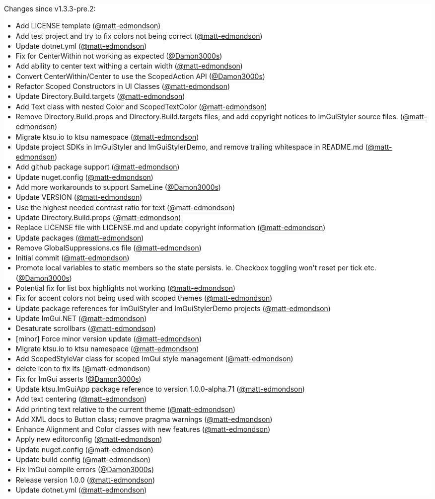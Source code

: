 Changes since v1.3.3-pre.2:

- Add LICENSE template ([@matt-edmondson](https://github.com/matt-edmondson))
- Add test project and try to fix colors not being correct ([@matt-edmondson](https://github.com/matt-edmondson))
- Update dotnet.yml ([@matt-edmondson](https://github.com/matt-edmondson))
- Fix for CenterWithin not working as expected ([@Damon3000s](https://github.com/Damon3000s))
- Add ability to center text withing a certain width ([@matt-edmondson](https://github.com/matt-edmondson))
- Convert CenterWithin/Center to use the ScopedAction API ([@Damon3000s](https://github.com/Damon3000s))
- Refactor Scoped Constructors in UI Classes ([@matt-edmondson](https://github.com/matt-edmondson))
- Update Directory.Build.targets ([@matt-edmondson](https://github.com/matt-edmondson))
- Add Text class with nested Color and ScopedTextColor ([@matt-edmondson](https://github.com/matt-edmondson))
- Remove Directory.Build.props and Directory.Build.targets files, and add copyright notices to ImGuiStyler source files. ([@matt-edmondson](https://github.com/matt-edmondson))
- Migrate ktsu.io to ktsu namespace ([@matt-edmondson](https://github.com/matt-edmondson))
- Update project SDKs in ImGuiStyler and ImGuiStylerDemo, and remove trailing whitespace in README.md ([@matt-edmondson](https://github.com/matt-edmondson))
- Add github package support ([@matt-edmondson](https://github.com/matt-edmondson))
- Update nuget.config ([@matt-edmondson](https://github.com/matt-edmondson))
- Add more workarounds to support SameLine ([@Damon3000s](https://github.com/Damon3000s))
- Update VERSION ([@matt-edmondson](https://github.com/matt-edmondson))
- Use the highest needed contrast ratio for text ([@matt-edmondson](https://github.com/matt-edmondson))
- Update Directory.Build.props ([@matt-edmondson](https://github.com/matt-edmondson))
- Replace LICENSE file with LICENSE.md and update copyright information ([@matt-edmondson](https://github.com/matt-edmondson))
- Update packages ([@matt-edmondson](https://github.com/matt-edmondson))
- Remove GlobalSuppressions.cs file ([@matt-edmondson](https://github.com/matt-edmondson))
- Initial commit ([@matt-edmondson](https://github.com/matt-edmondson))
- Promote local variables to static members so the state persists. ie. Checkbox toggling won't reset per tick etc. ([@Damon3000s](https://github.com/Damon3000s))
- Potential fix for list box highlights not working ([@matt-edmondson](https://github.com/matt-edmondson))
- Fix for accent colors not being used with scoped themes ([@matt-edmondson](https://github.com/matt-edmondson))
- Update package references for ImGuiStyler and ImGuiStylerDemo projects ([@matt-edmondson](https://github.com/matt-edmondson))
- Update ImGui.NET ([@matt-edmondson](https://github.com/matt-edmondson))
- Desaturate scrollbars ([@matt-edmondson](https://github.com/matt-edmondson))
- [minor] Force minor version update ([@matt-edmondson](https://github.com/matt-edmondson))
- Migrate ktsu.io to ktsu namespace ([@matt-edmondson](https://github.com/matt-edmondson))
- Add ScopedStyleVar class for scoped ImGui style management ([@matt-edmondson](https://github.com/matt-edmondson))
- delete icon to fix lfs ([@matt-edmondson](https://github.com/matt-edmondson))
- Fix for ImGui asserts ([@Damon3000s](https://github.com/Damon3000s))
- Update ktsu.ImGuiApp package reference to version 1.0.0-alpha.71 ([@matt-edmondson](https://github.com/matt-edmondson))
- Add text centering ([@matt-edmondson](https://github.com/matt-edmondson))
- Add printing text relative to the current theme ([@matt-edmondson](https://github.com/matt-edmondson))
- Add XML docs to Button class; remove pragma warnings ([@matt-edmondson](https://github.com/matt-edmondson))
- Enhance Alignment and Color classes with new features ([@matt-edmondson](https://github.com/matt-edmondson))
- Apply new editorconfig ([@matt-edmondson](https://github.com/matt-edmondson))
- Update nuget.config ([@matt-edmondson](https://github.com/matt-edmondson))
- Update build config ([@matt-edmondson](https://github.com/matt-edmondson))
- Fix ImGui compile errors ([@Damon3000s](https://github.com/Damon3000s))
- Release version 1.0.0 ([@matt-edmondson](https://github.com/matt-edmondson))
- Update dotnet.yml ([@matt-edmondson](https://github.com/matt-edmondson))